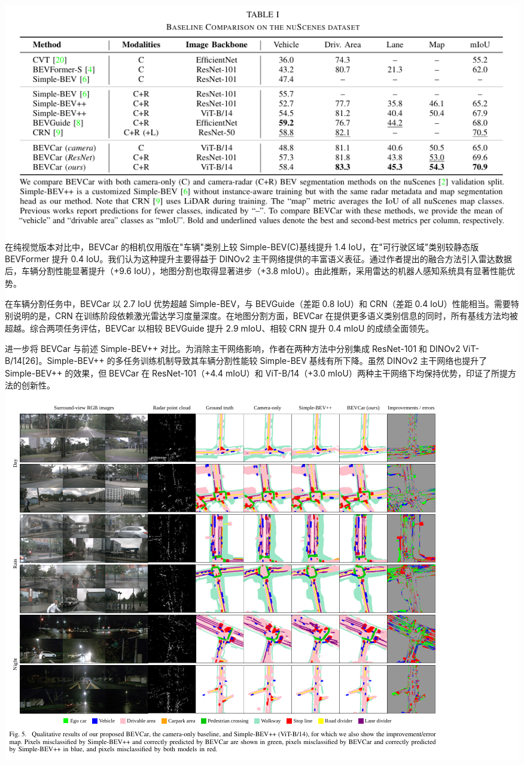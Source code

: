 ![](../assets/static/LdMcbwqD4ozXGJxl3WxcMZLYnAg.png)

在纯视觉版本对比中，BEVCar 的相机仅用版在"车辆"类别上较 Simple-BEV(C)基线提升 1.4 IoU，在"可行驶区域"类别较静态版 BEVFormer 提升 0.4 IoU。我们认为这种提升主要得益于 DINOv2 主干网络提供的丰富语义表征。通过作者提出的融合方法引入雷达数据后，车辆分割性能显著提升（+9.6 IoU），地图分割也取得显著进步（+3.8 mIoU）。由此推断，采用雷达的机器人感知系统具有显著性能优势。

在车辆分割任务中，BEVCar 以 2.7 IoU 优势超越 Simple-BEV，与 BEVGuide（差距 0.8 IoU）和 CRN（差距 0.4 IoU）性能相当。需要特别说明的是，CRN 在训练阶段依赖激光雷达学习度量深度。在地图分割方面，BEVCar 在提供更多语义类别信息的同时，所有基线方法均被超越。综合两项任务评估，BEVCar 以相较 BEVGuide 提升 2.9 mIoU、相较 CRN 提升 0.4 mIoU 的成绩全面领先。

进一步将 BEVCar 与前述 Simple-BEV++ 对比。为消除主干网络影响，作者在两种方法中分别集成 ResNet-101 和 DINOv2 ViT-B/14[26]。Simple-BEV++ 的多任务训练机制导致其车辆分割性能较 Simple-BEV 基线有所下降。虽然 DINOv2 主干网络也提升了 Simple-BEV++ 的效果，但 BEVCar 在 ResNet-101（+4.4 mIoU）和 ViT-B/14（+3.0 mIoU）两种主干网络下均保持优势，印证了所提方法的创新性。

![](../assets/static/SeWsbD15AozfaExHKF2cGf32nPg.png)
